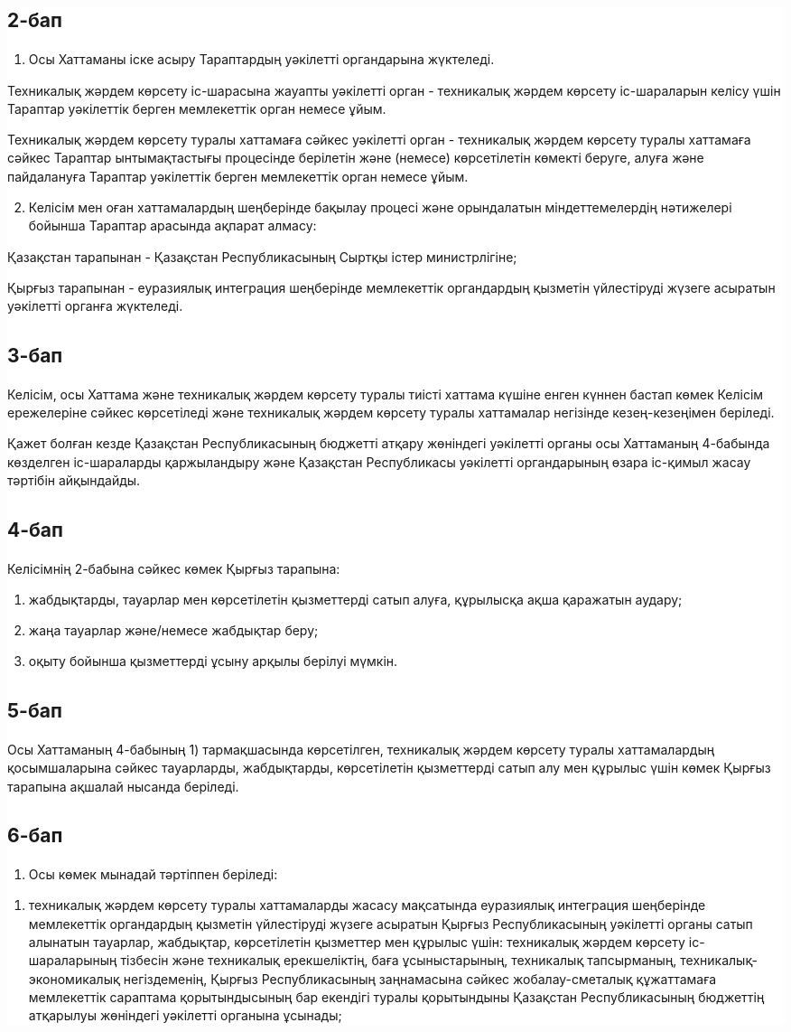 ## 2-бап

1. Осы Хаттаманы іске асыру Тараптардың уәкілетті органдарына жүктеледі.

Техникалық жәрдем көрсету іс-шарасына жауапты уәкілетті орган - техникалық жәрдем көрсету іс-шараларын келісу үшін Тараптар уәкілеттік берген мемлекеттік орган немесе ұйым.

Техникалық жәрдем көрсету туралы хаттамаға сәйкес уәкілетті орган - техникалық жәрдем көрсету туралы хаттамаға сәйкес Тараптар ынтымақтастығы процесінде берілетін және (немесе) көрсетілетін көмекті беруге, алуға және пайдалануға Тараптар уәкілеттік берген мемлекеттік орган немесе ұйым.

2. Келісім мен оған хаттамалардың шеңберінде бақылау процесі және орындалатын міндеттемелердің нәтижелері бойынша Тараптар арасында ақпарат алмасу:

Қазақстан тарапынан - Қазақстан Республикасының Сыртқы істер министрлігіне;

Қырғыз тарапынан - еуразиялық интеграция шеңберінде мемлекеттік органдардың қызметін үйлестіруді жүзеге асыратын уәкілетті органға жүктеледі.

## 3-бап

Келісім, осы Хаттама және техникалық жәрдем көрсету туралы тиісті хаттама күшіне енген күннен бастап көмек Келісім ережелеріне сәйкес көрсетіледі және техникалық жәрдем көрсету туралы хаттамалар негізінде кезең-кезеңімен беріледі.

Қажет болған кезде Қазақстан Республикасының бюджетті атқару жөніндегі уәкілетті органы осы Хаттаманың 4-бабында көзделген іс-шараларды қаржыландыру және Қазақстан Республикасы уәкілетті органдарының өзара іс-қимыл жасау тәртібін айқындайды.

## 4-бап

Келісімнің 2-бабына сәйкес көмек Қырғыз тарапына:

1) жабдықтарды, тауарлар мен көрсетілетін қызметтерді сатып алуға, құрылысқа ақша қаражатын аудару;

2) жаңа тауарлар және/немесе жабдықтар беру;

3) оқыту бойынша қызметтерді ұсыну арқылы берілуі мүмкін.

## 5-бап

Осы Хаттаманың 4-бабының 1) тармақшасында көрсетілген, техникалық жәрдем көрсету туралы хаттамалардың қосымшаларына сәйкес тауарларды, жабдықтарды, көрсетілетін қызметтерді сатып алу мен құрылыс үшін көмек Қырғыз тарапына ақшалай нысанда беріледі.

## 6-бап

1. Осы көмек мынадай тәртіппен беріледі:

1) техникалық жәрдем көрсету туралы хаттамаларды жасасу мақсатында еуразиялық интеграция шеңберінде мемлекеттік органдардың қызметін үйлестіруді жүзеге асыратын Қырғыз Республикасының уәкілетті органы сатып алынатын тауарлар, жабдықтар, көрсетілетін қызметтер мен құрылыс үшін: техникалық жәрдем көрсету іс-шараларының тізбесін және техникалық ерекшеліктің, баға ұсыныстарының, техникалық тапсырманың, техникалық-экономикалық негіздеменің, Қырғыз Республикасының заңнамасына сәйкес жобалау-сметалық құжаттамаға мемлекеттік сараптама қорытындысының бар екендігі туралы қорытындыны Қазақстан Республикасының бюджеттің атқарылуы жөніндегі уәкілетті органына ұсынады;
